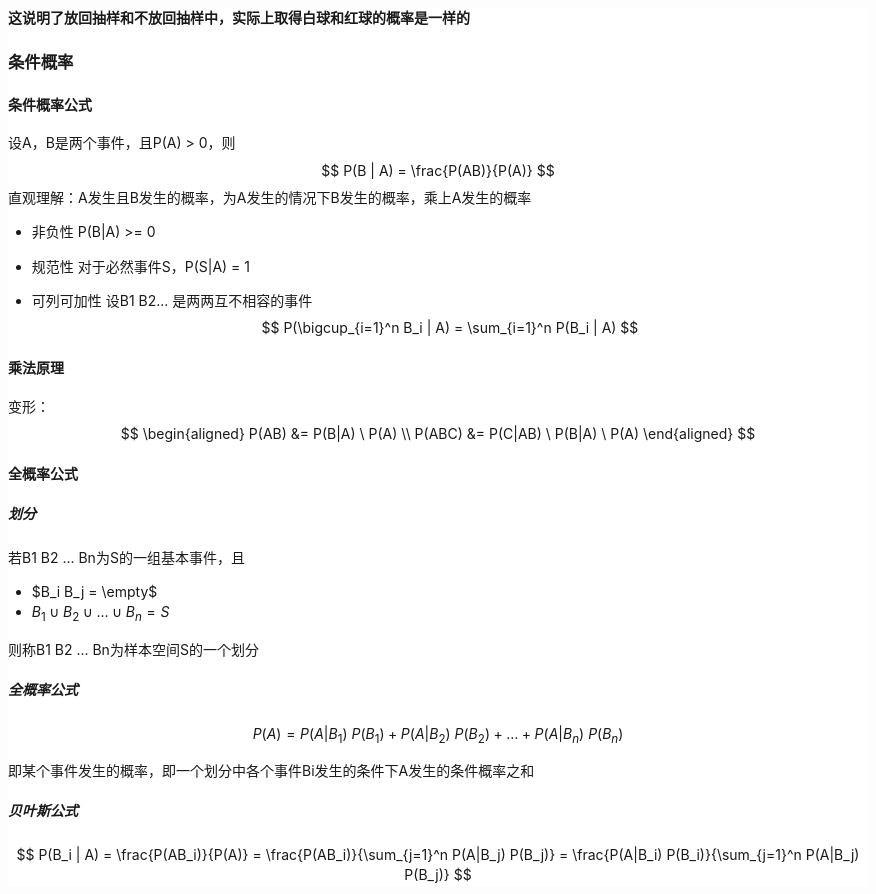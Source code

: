 **这说明了放回抽样和不放回抽样中，实际上取得白球和红球的概率是一样的**

### 条件概率

#### 条件概率公式

设A，B是两个事件，且P(A) > 0，则
$$
P(B | A) = \frac{P(AB)}{P(A)}
$$
直观理解：A发生且B发生的概率，为A发生的情况下B发生的概率，乘上A发生的概率

* 非负性 P(B|A) >= 0

* 规范性 对于必然事件S，P(S|A) = 1

* 可列可加性 设B1 B2... 是两两互不相容的事件
  $$
  P(\bigcup_{i=1}^n B_i | A) = \sum_{i=1}^n P(B_i | A)
  $$

#### 乘法原理

变形：
$$
\begin{aligned}
P(AB) &= P(B|A) \  P(A)
\\
P(ABC) &= P(C|AB) \ P(B|A) \  P(A)
\end{aligned}
$$

#### 全概率公式

##### 划分

若B1 B2 ... Bn为S的一组基本事件，且

* $B_i B_j = \empty$
* $B_1 \cup B_2 \cup \dots \cup B_n = S$

则称B1 B2 ... Bn为样本空间S的一个划分

##### 全概率公式

$$
P(A) = P(A | B_1) \  P(B_1) + P(A | B_2) \  P(B_2) + \dots + P(A | B_n) \  P(B_n)
$$

即某个事件发生的概率，即一个划分中各个事件Bi发生的条件下A发生的条件概率之和

##### 贝叶斯公式

$$
P(B_i | A) = \frac{P(AB_i)}{P(A)} = \frac{P(AB_i)}{\sum_{j=1}^n P(A|B_j) P(B_j)} = \frac{P(A|B_i) P(B_i)}{\sum_{j=1}^n P(A|B_j) P(B_j)}
$$
